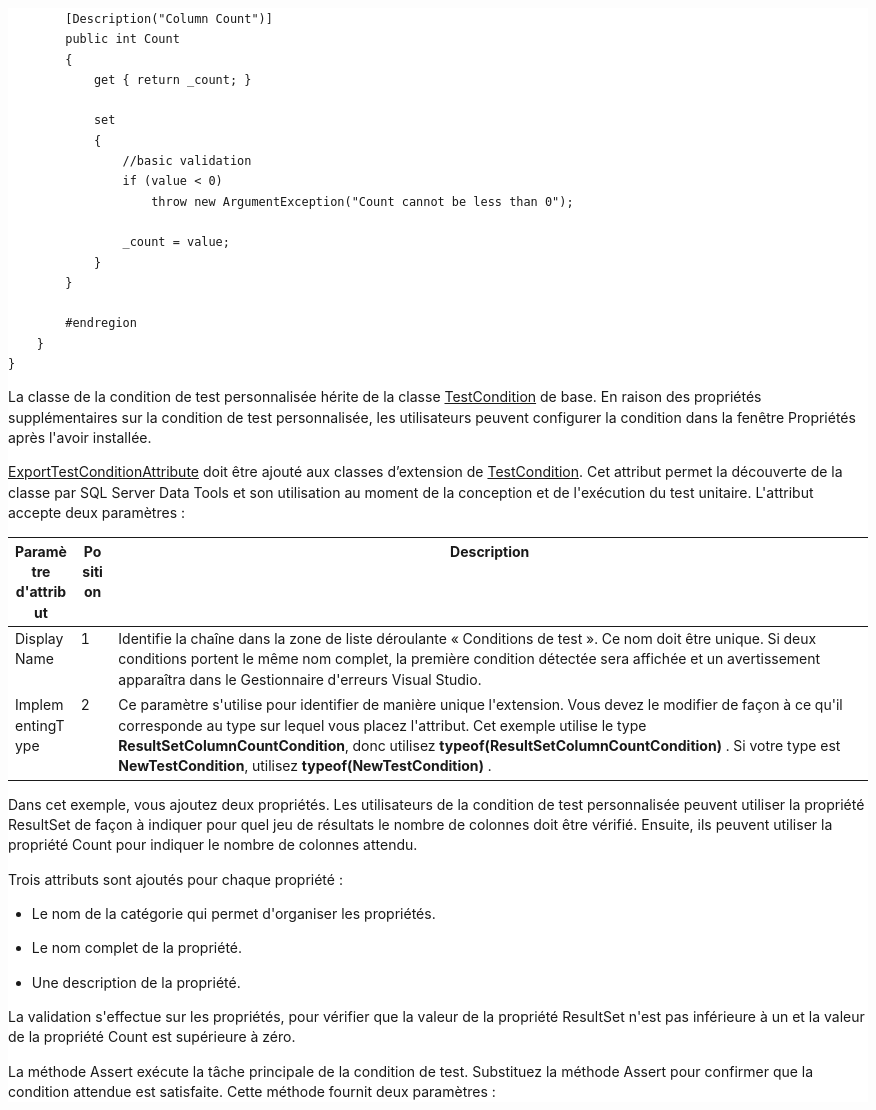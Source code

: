 ```  
        [Description("Column Count")]  
        public int Count  
        {  
            get { return _count; }  
  
            set  
            {  
                //basic validation  
                if (value < 0)  
                    throw new ArgumentException("Count cannot be less than 0");  
  
                _count = value;  
            }  
        }  
  
        #endregion  
    }  
}  
```  
  
La classe de la condition de test personnalisée hérite de la classe [TestCondition](https://msdn.microsoft.com/library/microsoft.data.tools.schema.sql.unittesting.conditions.testcondition(v=vs.103).aspx) de base. En raison des propriétés supplémentaires sur la condition de test personnalisée, les utilisateurs peuvent configurer la condition dans la fenêtre Propriétés après l'avoir installée.  
  
[ExportTestConditionAttribute](https://msdn.microsoft.com/library/microsoft.data.tools.schema.sql.unittesting.conditions.exporttestconditionattribute(v=vs.103).aspx) doit être ajouté aux classes d’extension de [TestCondition](https://msdn.microsoft.com/library/microsoft.data.tools.schema.sql.unittesting.conditions.testcondition(v=vs.103).aspx). Cet attribut permet la découverte de la classe par SQL Server Data Tools et son utilisation au moment de la conception et de l'exécution du test unitaire. L'attribut accepte deux paramètres :  
  
|Paramètre d'attribut|Position|Description|  
|-----------------------|------------|---------------|  
|DisplayName|1|Identifie la chaîne dans la zone de liste déroulante « Conditions de test ». Ce nom doit être unique. Si deux conditions portent le même nom complet, la première condition détectée sera affichée et un avertissement apparaîtra dans le Gestionnaire d'erreurs Visual Studio.|  
|ImplementingType|2|Ce paramètre s'utilise pour identifier de manière unique l'extension. Vous devez le modifier de façon à ce qu'il corresponde au type sur lequel vous placez l'attribut. Cet exemple utilise le type **ResultSetColumnCountCondition**, donc utilisez **typeof(ResultSetColumnCountCondition)** . Si votre type est **NewTestCondition**, utilisez **typeof(NewTestCondition)** .|  
  
Dans cet exemple, vous ajoutez deux propriétés. Les utilisateurs de la condition de test personnalisée peuvent utiliser la propriété ResultSet de façon à indiquer pour quel jeu de résultats le nombre de colonnes doit être vérifié. Ensuite, ils peuvent utiliser la propriété Count pour indiquer le nombre de colonnes attendu.  
  
Trois attributs sont ajoutés pour chaque propriété :  
  
-   Le nom de la catégorie qui permet d'organiser les propriétés.  
  
-   Le nom complet de la propriété.  
  
-   Une description de la propriété.  
  
La validation s'effectue sur les propriétés, pour vérifier que la valeur de la propriété ResultSet n'est pas inférieure à un et la valeur de la propriété Count est supérieure à zéro.  
  
La méthode Assert exécute la tâche principale de la condition de test. Substituez la méthode Assert pour confirmer que la condition attendue est satisfaite. Cette méthode fournit deux paramètres :  
  